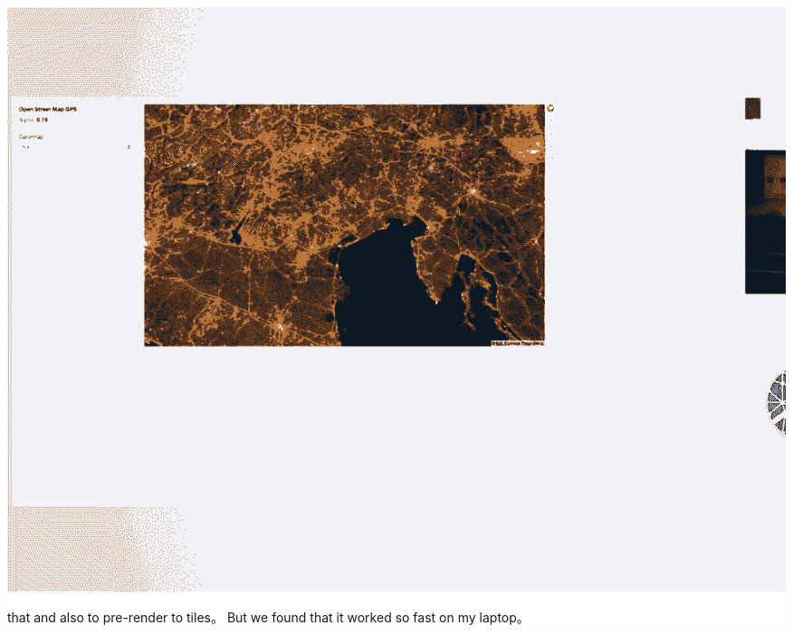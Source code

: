 ![](img/6d59443486e38d65a520b93a4dcf76ab_65.png)

 that and also to pre-render to tiles。 But we found that it worked so fast on my laptop。


